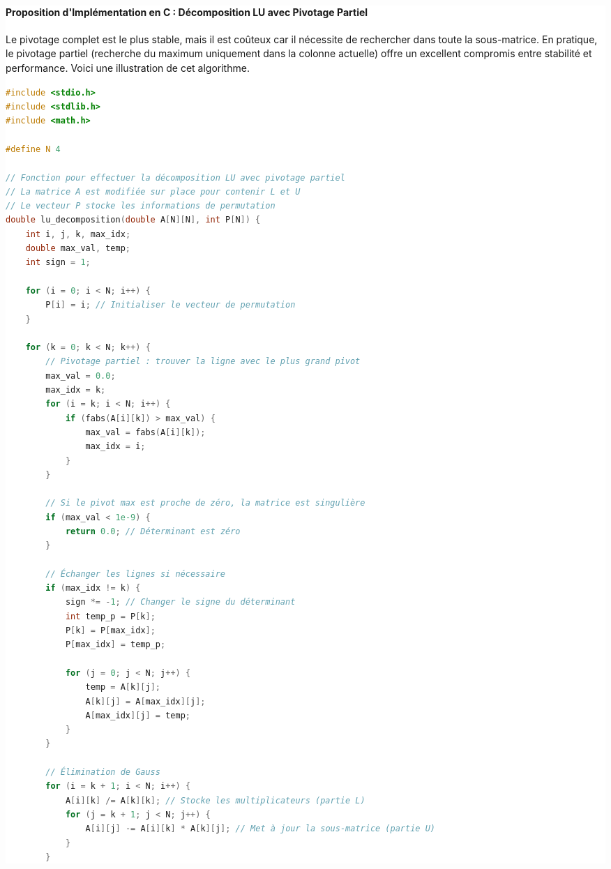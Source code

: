 #### Proposition d'Implémentation en C : Décomposition LU avec Pivotage Partiel

Le pivotage complet est le plus stable, mais il est coûteux car il nécessite de rechercher dans toute la sous-matrice. En pratique, le pivotage partiel (recherche du maximum uniquement dans la colonne actuelle) offre un excellent compromis entre stabilité et performance. Voici une illustration de cet algorithme.

```c
#include <stdio.h>
#include <stdlib.h>
#include <math.h>

#define N 4

// Fonction pour effectuer la décomposition LU avec pivotage partiel
// La matrice A est modifiée sur place pour contenir L et U
// Le vecteur P stocke les informations de permutation
double lu_decomposition(double A[N][N], int P[N]) {
    int i, j, k, max_idx;
    double max_val, temp;
    int sign = 1;

    for (i = 0; i < N; i++) {
        P[i] = i; // Initialiser le vecteur de permutation
    }

    for (k = 0; k < N; k++) {
        // Pivotage partiel : trouver la ligne avec le plus grand pivot
        max_val = 0.0;
        max_idx = k;
        for (i = k; i < N; i++) {
            if (fabs(A[i][k]) > max_val) {
                max_val = fabs(A[i][k]);
                max_idx = i;
            }
        }

        // Si le pivot max est proche de zéro, la matrice est singulière
        if (max_val < 1e-9) {
            return 0.0; // Déterminant est zéro
        }

        // Échanger les lignes si nécessaire
        if (max_idx != k) {
            sign *= -1; // Changer le signe du déterminant
            int temp_p = P[k];
            P[k] = P[max_idx];
            P[max_idx] = temp_p;

            for (j = 0; j < N; j++) {
                temp = A[k][j];
                A[k][j] = A[max_idx][j];
                A[max_idx][j] = temp;
            }
        }

        // Élimination de Gauss
        for (i = k + 1; i < N; i++) {
            A[i][k] /= A[k][k]; // Stocke les multiplicateurs (partie L)
            for (j = k + 1; j < N; j++) {
                A[i][j] -= A[i][k] * A[k][j]; // Met à jour la sous-matrice (partie U)
            }
        }
```
